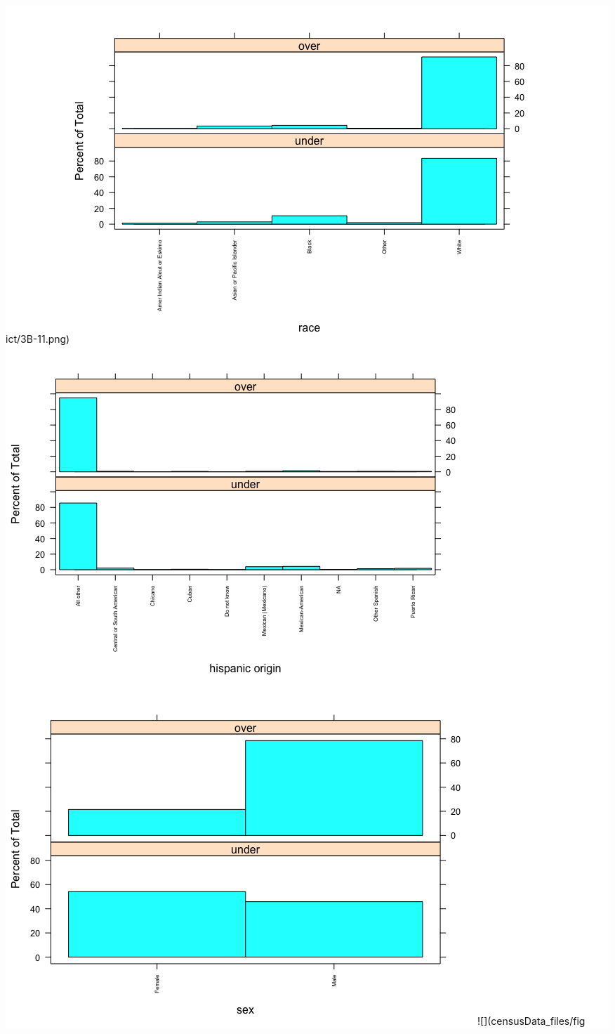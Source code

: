 ict/3B-11.png)![](censusData_files/figure-markdown_strict/3B-12.png)![](censusData_files/figure-markdown_strict/3B-13.png)![](censusData_files/figure-markdown_strict/3B-14.png)![](censusData_files/fig